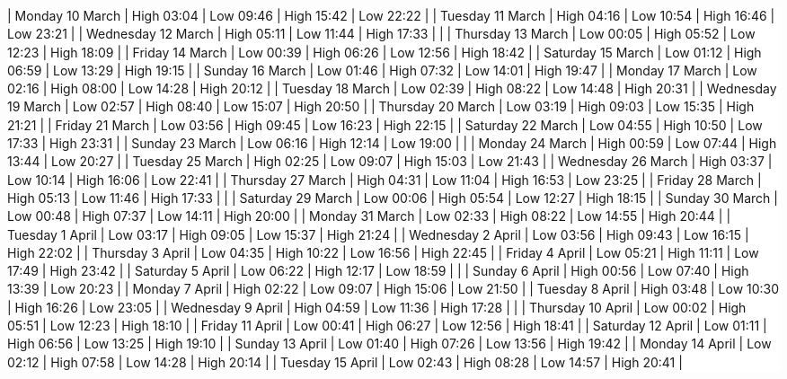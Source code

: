 | Monday 10 March | High 03:04 | Low 09:46 | High 15:42 | Low 22:22 | 
| Tuesday 11 March | High 04:16 | Low 10:54 | High 16:46 | Low 23:21 | 
| Wednesday 12 March | High 05:11 | Low 11:44 | High 17:33 |  | 
| Thursday 13 March | Low 00:05 | High 05:52 | Low 12:23 | High 18:09 | 
| Friday 14 March | Low 00:39 | High 06:26 | Low 12:56 | High 18:42 | 
| Saturday 15 March | Low 01:12 | High 06:59 | Low 13:29 | High 19:15 | 
| Sunday 16 March | Low 01:46 | High 07:32 | Low 14:01 | High 19:47 | 
| Monday 17 March | Low 02:16 | High 08:00 | Low 14:28 | High 20:12 | 
| Tuesday 18 March | Low 02:39 | High 08:22 | Low 14:48 | High 20:31 | 
| Wednesday 19 March | Low 02:57 | High 08:40 | Low 15:07 | High 20:50 | 
| Thursday 20 March | Low 03:19 | High 09:03 | Low 15:35 | High 21:21 | 
| Friday 21 March | Low 03:56 | High 09:45 | Low 16:23 | High 22:15 | 
| Saturday 22 March | Low 04:55 | High 10:50 | Low 17:33 | High 23:31 | 
| Sunday 23 March | Low 06:16 | High 12:14 | Low 19:00 |  | 
| Monday 24 March | High 00:59 | Low 07:44 | High 13:44 | Low 20:27 | 
| Tuesday 25 March | High 02:25 | Low 09:07 | High 15:03 | Low 21:43 | 
| Wednesday 26 March | High 03:37 | Low 10:14 | High 16:06 | Low 22:41 | 
| Thursday 27 March | High 04:31 | Low 11:04 | High 16:53 | Low 23:25 | 
| Friday 28 March | High 05:13 | Low 11:46 | High 17:33 |  | 
| Saturday 29 March | Low 00:06 | High 05:54 | Low 12:27 | High 18:15 | 
| Sunday 30 March | Low 00:48 | High 07:37 | Low 14:11 | High 20:00 | 
| Monday 31 March | Low 02:33 | High 08:22 | Low 14:55 | High 20:44 | 
| Tuesday 1 April | Low 03:17 | High 09:05 | Low 15:37 | High 21:24 | 
| Wednesday 2 April | Low 03:56 | High 09:43 | Low 16:15 | High 22:02 | 
| Thursday 3 April | Low 04:35 | High 10:22 | Low 16:56 | High 22:45 | 
| Friday 4 April | Low 05:21 | High 11:11 | Low 17:49 | High 23:42 | 
| Saturday 5 April | Low 06:22 | High 12:17 | Low 18:59 |  | 
| Sunday 6 April | High 00:56 | Low 07:40 | High 13:39 | Low 20:23 | 
| Monday 7 April | High 02:22 | Low 09:07 | High 15:06 | Low 21:50 | 
| Tuesday 8 April | High 03:48 | Low 10:30 | High 16:26 | Low 23:05 | 
| Wednesday 9 April | High 04:59 | Low 11:36 | High 17:28 |  | 
| Thursday 10 April | Low 00:02 | High 05:51 | Low 12:23 | High 18:10 | 
| Friday 11 April | Low 00:41 | High 06:27 | Low 12:56 | High 18:41 | 
| Saturday 12 April | Low 01:11 | High 06:56 | Low 13:25 | High 19:10 | 
| Sunday 13 April | Low 01:40 | High 07:26 | Low 13:56 | High 19:42 | 
| Monday 14 April | Low 02:12 | High 07:58 | Low 14:28 | High 20:14 | 
| Tuesday 15 April | Low 02:43 | High 08:28 | Low 14:57 | High 20:41 | 